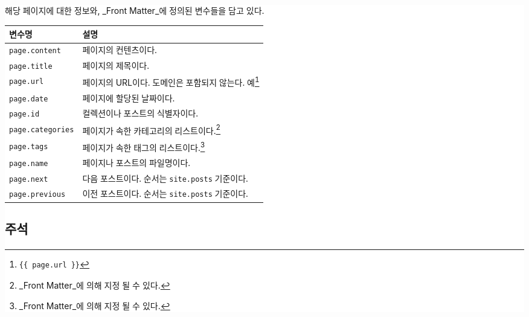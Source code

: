 해당 페이지에 대한 정보와, _Front Matter_에 정의된 변수들을 담고 있다.

| 변수명      | 설명      |
| :-------- | :------- |
| `page.content` | 페이지의 컨텐츠이다. |
| `page.title` | 페이지의 제목이다. | 
| `page.url` | 페이지의 URL이다. 도메인은 포함되지 않는다. 예[^footnote-1] |
| `page.date` | 페이지에 할당된 날짜이다. | 
| `page.id` | 컬렉션이나 포스트의 식별자이다. |
| `page.categories` | 페이지가 속한 카테고리의 리스트이다.[^footnote-2] |
| `page.tags` | 페이지가 속한 태그의 리스트이다.[^footnote-2] |
| `page.name` | 페이지나 포스트의 파일명이다. |
| `page.next` | 다음 포스트이다. 순서는 `site.posts` 기준이다. |
| `page.previous` | 이전 포스트이다. 순서는 `site.posts` 기준이다. |


## 주석

[^footnote-1]: `{{ page.url }}`
[^footnote-2]: _Front Matter_에 의해 지정 될 수 있다.